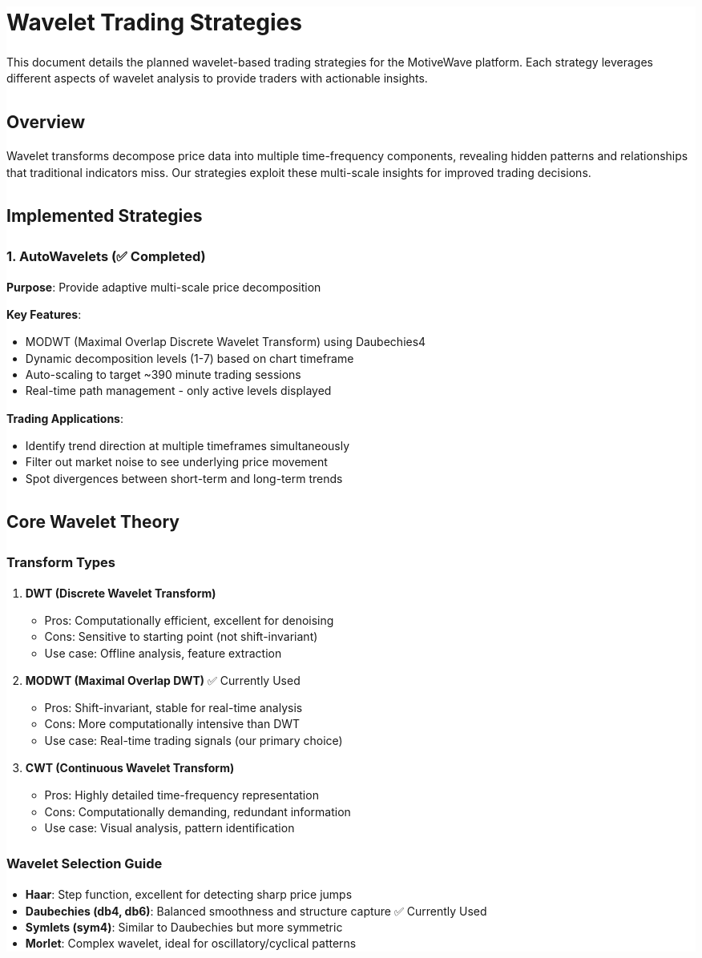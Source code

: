 # Wavelet Trading Strategies

This document details the planned wavelet-based trading strategies for the MotiveWave platform. Each strategy leverages different aspects of wavelet analysis to provide traders with actionable insights.

## Overview

Wavelet transforms decompose price data into multiple time-frequency components, revealing hidden patterns and relationships that traditional indicators miss. Our strategies exploit these multi-scale insights for improved trading decisions.

## Implemented Strategies

### 1. AutoWavelets (✅ Completed)
**Purpose**: Provide adaptive multi-scale price decomposition

**Key Features**:
- MODWT (Maximal Overlap Discrete Wavelet Transform) using Daubechies4
- Dynamic decomposition levels (1-7) based on chart timeframe
- Auto-scaling to target ~390 minute trading sessions
- Real-time path management - only active levels displayed

**Trading Applications**:
- Identify trend direction at multiple timeframes simultaneously
- Filter out market noise to see underlying price movement
- Spot divergences between short-term and long-term trends

## Core Wavelet Theory

### Transform Types
1. **DWT (Discrete Wavelet Transform)**
   - Pros: Computationally efficient, excellent for denoising
   - Cons: Sensitive to starting point (not shift-invariant)
   - Use case: Offline analysis, feature extraction

2. **MODWT (Maximal Overlap DWT)** ✅ Currently Used
   - Pros: Shift-invariant, stable for real-time analysis
   - Cons: More computationally intensive than DWT
   - Use case: Real-time trading signals (our primary choice)

3. **CWT (Continuous Wavelet Transform)**
   - Pros: Highly detailed time-frequency representation
   - Cons: Computationally demanding, redundant information
   - Use case: Visual analysis, pattern identification

### Wavelet Selection Guide
- **Haar**: Step function, excellent for detecting sharp price jumps
- **Daubechies (db4, db6)**: Balanced smoothness and structure capture ✅ Currently Used
- **Symlets (sym4)**: Similar to Daubechies but more symmetric
- **Morlet**: Complex wavelet, ideal for oscillatory/cyclical patterns
